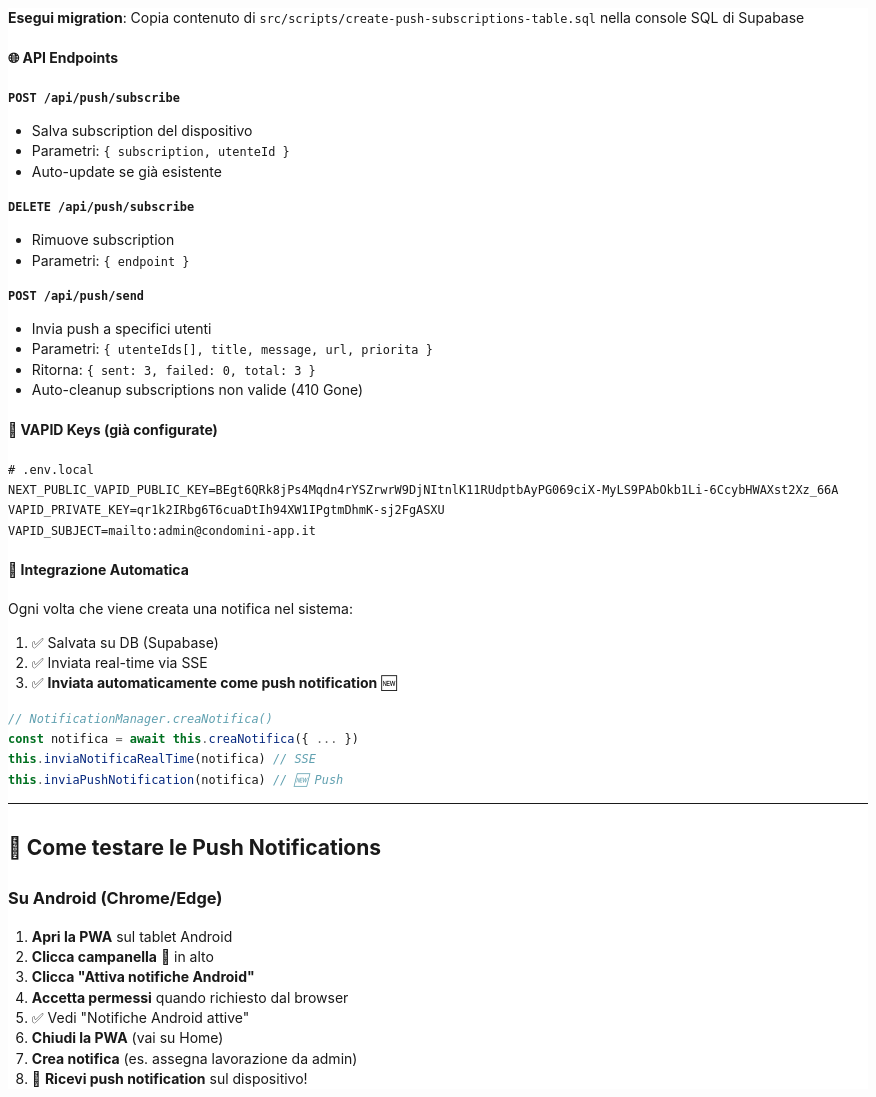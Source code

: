**Esegui migration**: Copia contenuto di `src/scripts/create-push-subscriptions-table.sql` nella console SQL di Supabase

#### 🌐 **API Endpoints**

**`POST /api/push/subscribe`**
- Salva subscription del dispositivo
- Parametri: `{ subscription, utenteId }`
- Auto-update se già esistente

**`DELETE /api/push/subscribe`**
- Rimuove subscription
- Parametri: `{ endpoint }`

**`POST /api/push/send`**
- Invia push a specifici utenti
- Parametri: `{ utenteIds[], title, message, url, priorita }`
- Ritorna: `{ sent: 3, failed: 0, total: 3 }`
- Auto-cleanup subscriptions non valide (410 Gone)

#### 🔐 **VAPID Keys** (già configurate)
```env
# .env.local
NEXT_PUBLIC_VAPID_PUBLIC_KEY=BEgt6QRk8jPs4Mqdn4rYSZrwrW9DjNItnlK11RUdptbAyPG069ciX-MyLS9PAbOkb1Li-6CcybHWAXst2Xz_66A
VAPID_PRIVATE_KEY=qr1k2IRbg6T6cuaDtIh94XW1IPgtmDhmK-sj2FgASXU
VAPID_SUBJECT=mailto:admin@condomini-app.it
```

#### 🔄 **Integrazione Automatica**

Ogni volta che viene creata una notifica nel sistema:
1. ✅ Salvata su DB (Supabase)
2. ✅ Inviata real-time via SSE
3. ✅ **Inviata automaticamente come push notification** 🆕

```typescript
// NotificationManager.creaNotifica()
const notifica = await this.creaNotifica({ ... })
this.inviaNotificaRealTime(notifica) // SSE
this.inviaPushNotification(notifica) // 🆕 Push
```

---

## 🧪 Come testare le Push Notifications

### Su Android (Chrome/Edge)

1. **Apri la PWA** sul tablet Android
2. **Clicca campanella** 🔔 in alto
3. **Clicca "Attiva notifiche Android"**
4. **Accetta permessi** quando richiesto dal browser
5. ✅ Vedi "Notifiche Android attive"
6. **Chiudi la PWA** (vai su Home)
7. **Crea notifica** (es. assegna lavorazione da admin)
8. 📲 **Ricevi push notification** sul dispositivo!
